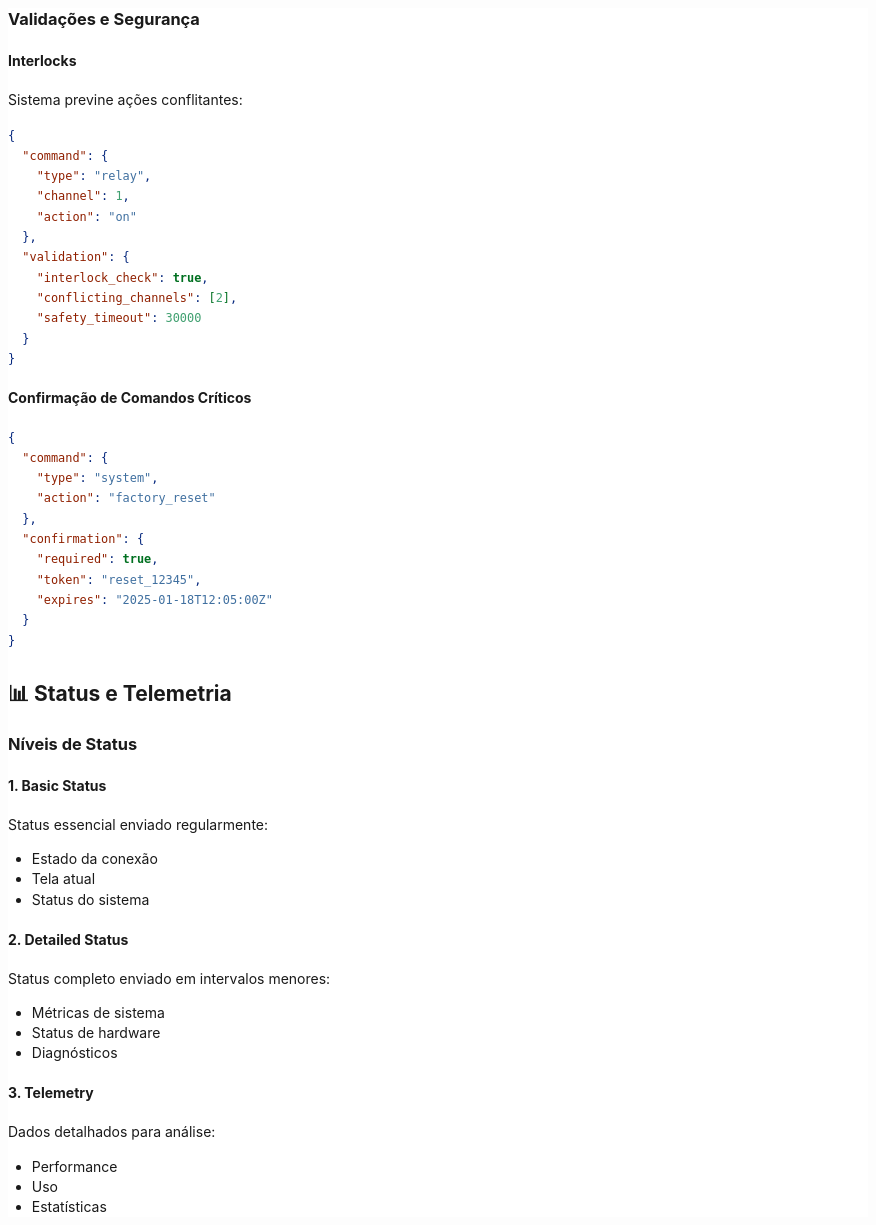 ### Validações e Segurança

#### Interlocks
Sistema previne ações conflitantes:
```json
{
  "command": {
    "type": "relay",
    "channel": 1,
    "action": "on"
  },
  "validation": {
    "interlock_check": true,
    "conflicting_channels": [2],
    "safety_timeout": 30000
  }
}
```

#### Confirmação de Comandos Críticos
```json
{
  "command": {
    "type": "system",
    "action": "factory_reset"
  },
  "confirmation": {
    "required": true,
    "token": "reset_12345",
    "expires": "2025-01-18T12:05:00Z"
  }
}
```

## 📊 Status e Telemetria

### Níveis de Status

#### 1. **Basic Status**
Status essencial enviado regularmente:
- Estado da conexão
- Tela atual
- Status do sistema

#### 2. **Detailed Status**
Status completo enviado em intervalos menores:
- Métricas de sistema
- Status de hardware
- Diagnósticos

#### 3. **Telemetry**
Dados detalhados para análise:
- Performance
- Uso
- Estatísticas
